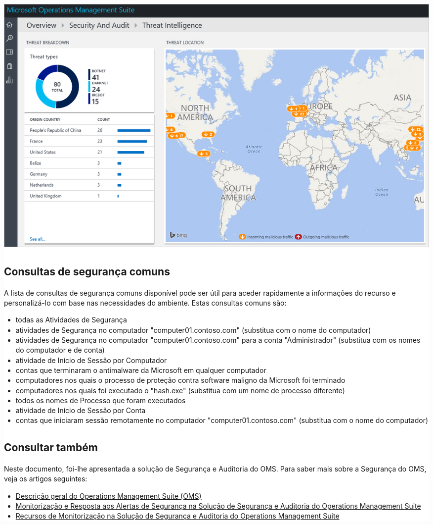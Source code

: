 ![Informações sobre Ameaças](./media/oms-security-getting-started/oms-getting-started-fig11-ga.png)

## <a name="common-security-queries"></a>Consultas de segurança comuns
A lista de consultas de segurança comuns disponível pode ser útil para aceder rapidamente a informações do recurso e personalizá-lo com base nas necessidades do ambiente. Estas consultas comuns são:

* todas as Atividades de Segurança
* atividades de Segurança no computador "computer01.contoso.com" (substitua com o nome do computador)
* atividades de Segurança no computador "computer01.contoso.com" para a conta "Administrador" (substitua com os nomes do computador e de conta)
* atividade de Início de Sessão por Computador
* contas que terminaram o antimalware da Microsoft em qualquer computador
* computadores nos quais o processo de proteção contra software maligno da Microsoft foi terminado
* computadores nos quais foi executado o "hash.exe" (substitua com um nome de processo diferente)
* todos os nomes de Processo que foram executados
* atividade de Início de Sessão por Conta
* contas que iniciaram sessão remotamente no computador "computer01.contoso.com" (substitua com o nome do computador)

## <a name="see-also"></a>Consultar também
Neste documento, foi-lhe apresentada a solução de Segurança e Auditoria do OMS. Para saber mais sobre a Segurança do OMS, veja os artigos seguintes:

* [Descrição geral do Operations Management Suite (OMS)](operations-management-suite-overview.md)
* [Monitorização e Resposta aos Alertas de Segurança na Solução de Segurança e Auditoria do Operations Management Suite](oms-security-responding-alerts.md)
* [Recursos de Monitorização na Solução de Segurança e Auditoria do Operations Management Suite](oms-security-monitoring-resources.md)


